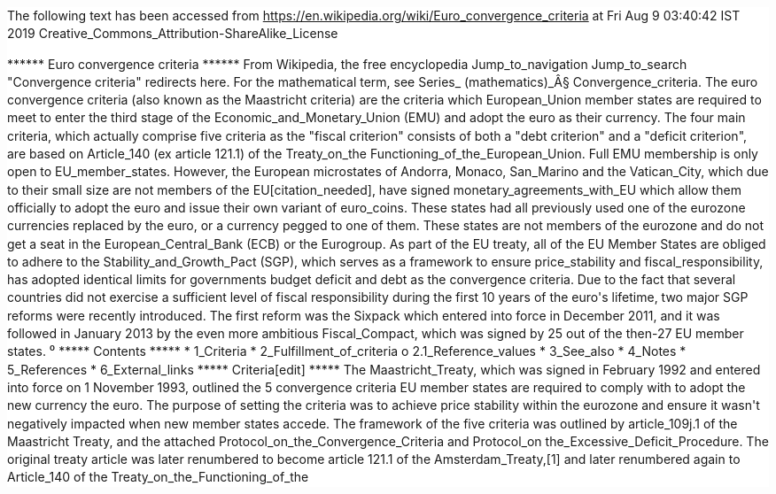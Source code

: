 The following text has been accessed from https://en.wikipedia.org/wiki/Euro_convergence_criteria at Fri Aug 9 03:40:42 IST 2019
Creative_Commons_Attribution-ShareAlike_License




















****** Euro convergence criteria ******
From Wikipedia, the free encyclopedia
Jump_to_navigation Jump_to_search
"Convergence criteria" redirects here. For the mathematical term, see Series_
(mathematics)_Â§ Convergence_criteria.
The euro convergence criteria (also known as the Maastricht criteria) are the
criteria which European_Union member states are required to meet to enter the
third stage of the Economic_and_Monetary_Union (EMU) and adopt the euro as
their currency. The four main criteria, which actually comprise five criteria
as the "fiscal criterion" consists of both a "debt criterion" and a "deficit
criterion", are based on Article_140 (ex article 121.1) of the Treaty_on_the
Functioning_of_the_European_Union.
Full EMU membership is only open to EU_member_states. However, the European
microstates of Andorra, Monaco, San_Marino and the Vatican_City, which due to
their small size are not members of the EU[citation_needed], have signed
monetary_agreements_with_EU which allow them officially to adopt the euro and
issue their own variant of euro_coins. These states had all previously used one
of the eurozone currencies replaced by the euro, or a currency pegged to one of
them. These states are not members of the eurozone and do not get a seat in the
European_Central_Bank (ECB) or the Eurogroup.
As part of the EU treaty, all of the EU Member States are obliged to adhere to
the Stability_and_Growth_Pact (SGP), which serves as a framework to ensure
price_stability and fiscal_responsibility, has adopted identical limits for
governments budget deficit and debt as the convergence criteria. Due to the
fact that several countries did not exercise a sufficient level of fiscal
responsibility during the first 10 years of the euro's lifetime, two major SGP
reforms were recently introduced. The first reform was the Sixpack which
entered into force in December 2011, and it was followed in January 2013 by the
even more ambitious Fiscal_Compact, which was signed by 25 out of the then-27
EU member states.
⁰
***** Contents *****
    * 1_Criteria
    * 2_Fulfillment_of_criteria
          o 2.1_Reference_values
    * 3_See_also
    * 4_Notes
    * 5_References
    * 6_External_links
***** Criteria[edit] *****
The Maastricht_Treaty, which was signed in February 1992 and entered into force
on 1 November 1993, outlined the 5 convergence criteria EU member states are
required to comply with to adopt the new currency the euro. The purpose of
setting the criteria was to achieve price stability within the eurozone and
ensure it wasn't negatively impacted when new member states accede. The
framework of the five criteria was outlined by article_109j.1 of the Maastricht
Treaty, and the attached Protocol_on_the_Convergence_Criteria and Protocol_on
the_Excessive_Deficit_Procedure. The original treaty article was later
renumbered to become article 121.1 of the Amsterdam_Treaty,[1] and later
renumbered again to Article_140 of the Treaty_on_the_Functioning_of_the